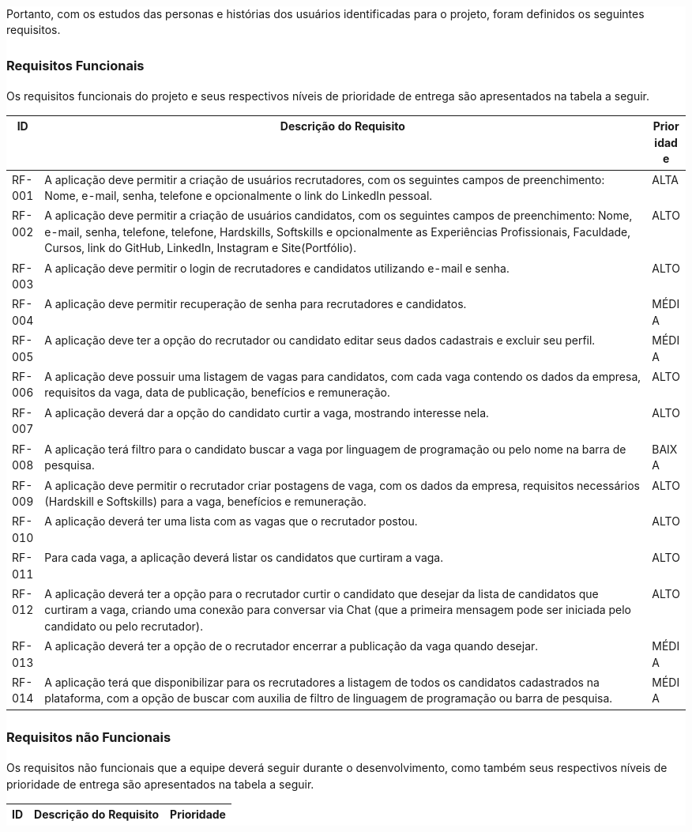 Portanto, com os estudos das personas e histórias dos usuários identificadas para o projeto, foram definidos os seguintes requisitos.

### Requisitos Funcionais

Os requisitos funcionais do projeto e seus respectivos níveis de prioridade de entrega são apresentados na tabela a seguir.

| ID     | Descrição do Requisito                                                                                                                                                                                                                                                                         | Prioridade |
| ------ | ---------------------------------------------------------------------------------------------------------------------------------------------------------------------------------------------------------------------------------------------------------------------------------------------- | ---------- |
| RF-001 | A aplicação deve permitir a criação de usuários recrutadores, com os seguintes campos de preenchimento: Nome, e-mail, senha, telefone e opcionalmente o link do LinkedIn pessoal.                                                                                                              | ALTA       |
| RF-002 | A aplicação deve permitir a criação de usuários candidatos, com os seguintes campos de preenchimento: Nome, e-mail, senha, telefone, telefone, Hardskills, Softskills e opcionalmente as Experiências Profissionais, Faculdade, Cursos, link do GitHub, LinkedIn, Instagram e Site(Portfólio). | ALTO       |
| RF-003 | A aplicação deve permitir o login de recrutadores e candidatos utilizando e-mail e senha.                                                                                                                                                                                                      | ALTO       |
| RF-004 | A aplicação deve permitir recuperação de senha para recrutadores e candidatos.                                                                                                                                                                                                                 | MÉDIA      |
| RF-005 | A aplicação deve ter a opção do recrutador ou candidato editar seus dados cadastrais e excluir seu perfil.                                                                                                                                                                                     | MÉDIA      |
| RF-006 | A aplicação deve possuir uma listagem de vagas para candidatos, com cada vaga contendo os dados da empresa, requisitos da vaga, data de publicação, benefícios e remuneração.                                                                                                                  | ALTO       |
| RF-007 | A aplicação deverá dar a opção do candidato curtir a vaga, mostrando interesse nela.                                                                                                                                                                                                           | ALTO       |
| RF-008 | A aplicação terá filtro para o candidato buscar a vaga por linguagem de programação ou pelo nome na barra de pesquisa.                                                                                                                                                                         | BAIXA      |
| RF-009 | A aplicação deve permitir o recrutador criar postagens de vaga, com os dados da empresa, requisitos necessários (Hardskill e Softskills) para a vaga, benefícios e remuneração.                                                                                                                | ALTO       |
| RF-010 | A aplicação deverá ter uma lista com as vagas que o recrutador postou.                                                                                                                                                                                                                         | ALTO       |
| RF-011 | Para cada vaga, a aplicação deverá listar os candidatos que curtiram a vaga.                                                                                                                                                                                                                   | ALTO       |
| RF-012 | A aplicação deverá ter a opção para o recrutador curtir o candidato que desejar da lista de candidatos que curtiram a vaga, criando uma conexão para conversar via Chat (que a primeira mensagem pode ser iniciada pelo candidato ou pelo recrutador).                                         | ALTO       |
| RF-013 | A aplicação deverá ter a opção de o recrutador encerrar a publicação da vaga quando desejar.                                                                                                                                                                                                   | MÉDIA      |
| RF-014 | A aplicação terá que disponibilizar para os recrutadores a listagem de todos os candidatos cadastrados na plataforma, com a opção de buscar com auxilia de filtro de linguagem de programação ou barra de pesquisa.                                                                            | MÉDIA      |

### Requisitos não Funcionais

Os requisitos não funcionais que a equipe deverá seguir durante o desenvolvimento, como também seus respectivos níveis de prioridade de entrega são apresentados na tabela a seguir.

| ID      | Descrição do Requisito                                                                                                                                          | Prioridade |
| ------- | --------------------------------------------------------------------------------------------------------------------------------------------------------------- | ---------- |